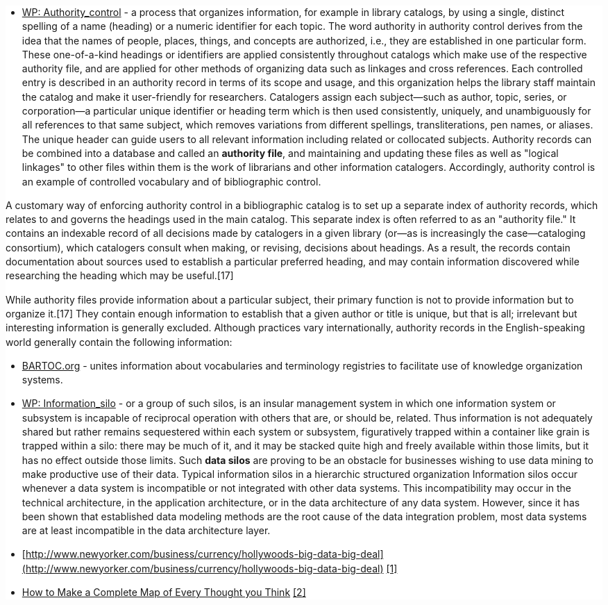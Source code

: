 -   [WP: Authority\_control](https://en.wikipedia.org/wiki/Authority_control) - a process that organizes information, for example in library catalogs, by using a single, distinct spelling of a name (heading) or a numeric identifier for each topic. The word authority in authority control derives from the idea that the names of people, places, things, and concepts are authorized, i.e., they are established in one particular form. These one-of-a-kind headings or identifiers are applied consistently throughout catalogs which make use of the respective authority file, and are applied for other methods of organizing data such as linkages and cross references. Each controlled entry is described in an authority record in terms of its scope and usage, and this organization helps the library staff maintain the catalog and make it user-friendly for researchers. Catalogers assign each subject—such as author, topic, series, or corporation—a particular unique identifier or heading term which is then used consistently, uniquely, and unambiguously for all references to that same subject, which removes variations from different spellings, transliterations, pen names, or aliases. The unique header can guide users to all relevant information including related or collocated subjects. Authority records can be combined into a database and called an **authority file**, and maintaining and updating these files as well as "logical linkages" to other files within them is the work of librarians and other information catalogers. Accordingly, authority control is an example of controlled vocabulary and of bibliographic control.

A customary way of enforcing authority control in a bibliographic catalog is to set up a separate index of authority records, which relates to and governs the headings used in the main catalog. This separate index is often referred to as an "authority file." It contains an indexable record of all decisions made by catalogers in a given library (or—as is increasingly the case—cataloging consortium), which catalogers consult when making, or revising, decisions about headings. As a result, the records contain documentation about sources used to establish a particular preferred heading, and may contain information discovered while researching the heading which may be useful.\[17\]

While authority files provide information about a particular subject, their primary function is not to provide information but to organize it.\[17\] They contain enough information to establish that a given author or title is unique, but that is all; irrelevant but interesting information is generally excluded. Although practices vary internationally, authority records in the English-speaking world generally contain the following information:

-   [BARTOC.org](https://bartoc.org/) - unites information about vocabularies and terminology registries to facilitate use of knowledge organization systems.

-   [WP: Information\_silo](https://en.wikipedia.org/wiki/Information_silo) - or a group of such silos, is an insular management system in which one information system or subsystem is incapable of reciprocal operation with others that are, or should be, related. Thus information is not adequately shared but rather remains sequestered within each system or subsystem, figuratively trapped within a container like grain is trapped within a silo: there may be much of it, and it may be stacked quite high and freely available within those limits, but it has no effect outside those limits. Such **data silos** are proving to be an obstacle for businesses wishing to use data mining to make productive use of their data. Typical information silos in a hierarchic structured organization Information silos occur whenever a data system is incompatible or not integrated with other data systems. This incompatibility may occur in the technical architecture, in the application architecture, or in the data architecture of any data system. However, since it has been shown that established data modeling methods are the root cause of the data integration problem, most data systems are at least incompatible in the data architecture layer.

-   [http://www.newyorker.com/business/currency/hollywoods-big-data-big-deal](http://www.newyorker.com/business/currency/hollywoods-big-data-big-deal) [\[1\]](https://news.ycombinator.com/item?id=8960029)

-   [How to Make a Complete Map of Every Thought you Think](http://users.speakeasy.net/~lion/nb/) [\[2\]](https://news.ycombinator.com/item?id=6410307)
